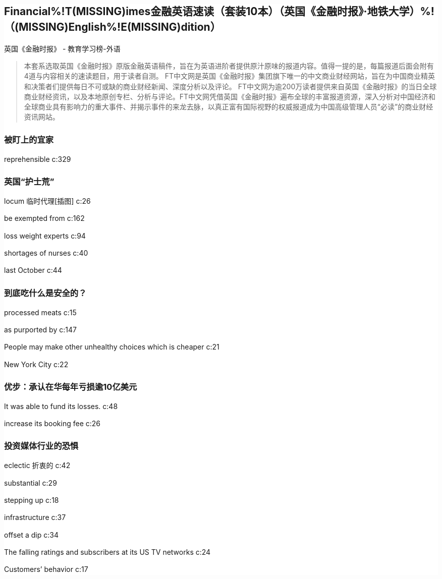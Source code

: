 ## Financial%!T(MISSING)imes金融英语速读（套装10本）（英国《金融时报》·地铁大学）%!（(MISSING)English%!E(MISSING)dition）

英国《金融时报》  -  教育学习榜-外语

> 本套系选取英国《金融时报》原版金融英语稿件，旨在为英语进阶者提供原汁原味的报道内容。值得一提的是，每篇报道后面会附有4道与内容相关的速读题目，用于读者自测。 FT中文网是英国《金融时报》集团旗下唯一的中文商业财经网站，旨在为中国商业精英和决策者们提供每日不可或缺的商业财经新闻、深度分析以及评论。 FT中文网为逾200万读者提供来自英国《金融时报》的当日全球商业财经资讯，以及本地原创专栏、分析与评论。FT中文网凭借英国《金融时报》遍布全球的丰富报道资源，深入分析对中国经济和全球商业具有影响力的重大事件、并揭示事件的来龙去脉，以真正富有国际视野的权威报道成为中国高级管理人员“必读”的商业财经资讯网站。


### 被盯上的宜家

reprehensible c:329

### 英国“护士荒”

locum 临时代理[插图] c:26

be exempted from c:162

loss weight experts c:94

shortages of nurses c:40

last October c:44

### 到底吃什么是安全的？

processed meats c:15

as purported by c:147

People may make other unhealthy choices which is cheaper c:21

New York City
 c:22

### 优步：承认在华每年亏损逾10亿美元

It was able to fund its losses. c:48

increase its booking fee c:26

### 投资媒体行业的恐惧

eclectic 折衷的 c:42

substantial c:29

stepping up c:18

infrastructure c:37

offset a dip c:34

The falling ratings and subscribers at its US TV networks c:24

Customers’ behavior c:17
